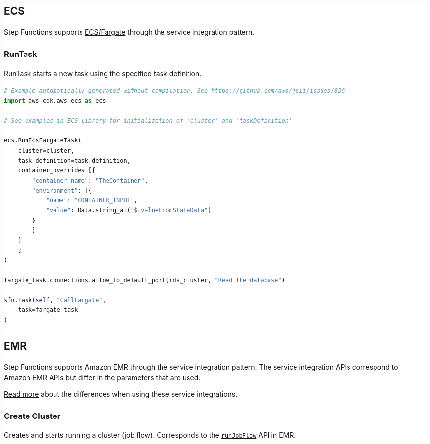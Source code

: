 ## ECS

Step Functions supports [ECS/Fargate](https://docs.aws.amazon.com/step-functions/latest/dg/connect-ecs.html) through the service integration pattern.

### RunTask

[RunTask](https://docs.aws.amazon.com/step-functions/latest/dg/connect-ecs.html) starts a new task using the specified task definition.

```python
# Example automatically generated without compilation. See https://github.com/aws/jsii/issues/826
import aws_cdk.aws_ecs as ecs

# See examples in ECS library for initialization of 'cluster' and 'taskDefinition'

ecs.RunEcsFargateTask(
    cluster=cluster,
    task_definition=task_definition,
    container_overrides=[{
        "container_name": "TheContainer",
        "environment": [{
            "name": "CONTAINER_INPUT",
            "value": Data.string_at("$.valueFromStateData")
        }
        ]
    }
    ]
)

fargate_task.connections.allow_to_default_port(rds_cluster, "Read the database")

sfn.Task(self, "CallFargate",
    task=fargate_task
)
```

## EMR

Step Functions supports Amazon EMR through the service integration pattern.
The service integration APIs correspond to Amazon EMR APIs but differ in the
parameters that are used.

[Read more](https://docs.aws.amazon.com/step-functions/latest/dg/connect-emr.html) about the differences when using these service integrations.

### Create Cluster

Creates and starts running a cluster (job flow).
Corresponds to the [`runJobFlow`](https://docs.aws.amazon.com/emr/latest/APIReference/API_RunJobFlow.html) API in EMR.
